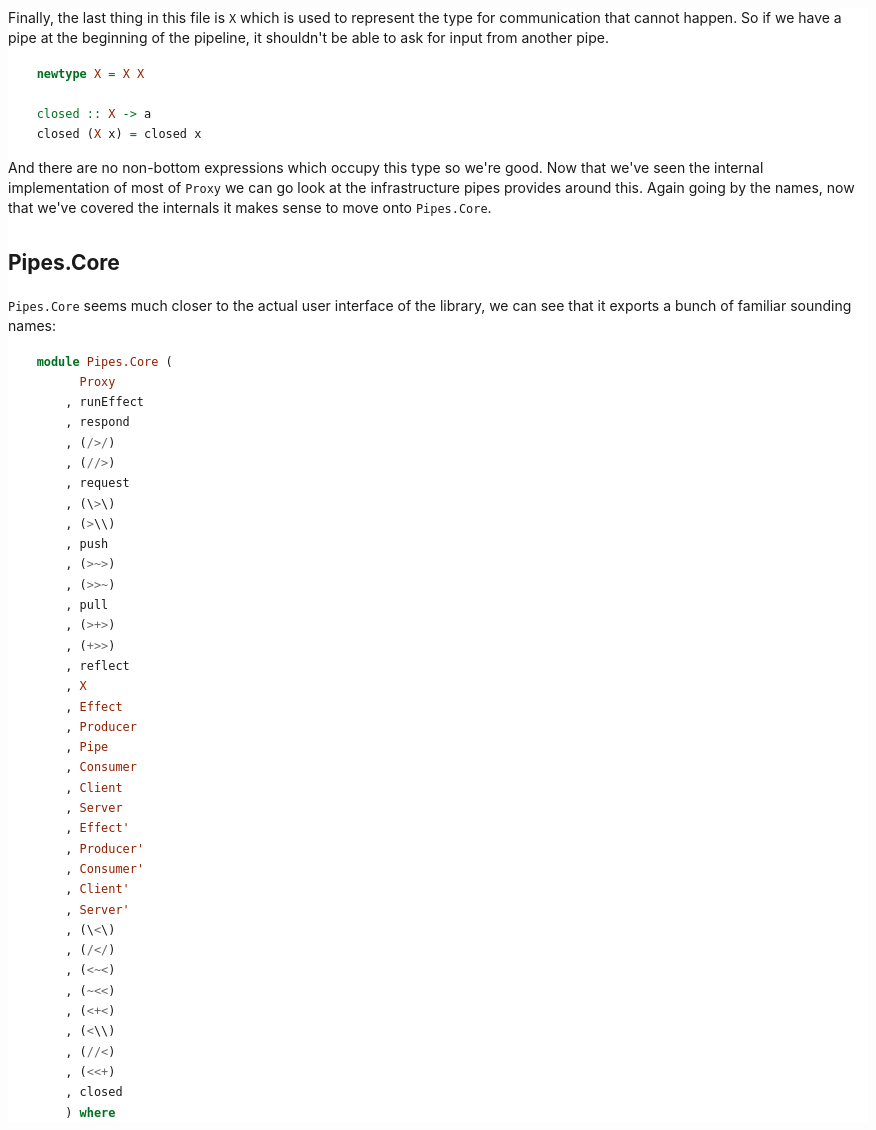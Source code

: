 Finally, the last thing in this file is `X` which is used to represent
the type for communication that cannot happen. So if we have a pipe at
the beginning of the pipeline, it shouldn't be able to ask for input
from another pipe.

``` haskell
    newtype X = X X

    closed :: X -> a
    closed (X x) = closed x
```

And there are no non-bottom expressions which occupy this type so
we're good. Now that we've seen the internal implementation of most of
`Proxy` we can go look at the infrastructure pipes provides around
this. Again going by the names, now that we've covered the internals
it makes sense to move onto `Pipes.Core`.

## Pipes.Core

`Pipes.Core` seems much closer to the actual user interface of the
library, we can see that it exports a bunch of familiar sounding
names:

``` haskell
    module Pipes.Core (
          Proxy
        , runEffect
        , respond
        , (/>/)
        , (//>)
        , request
        , (\>\)
        , (>\\)
        , push
        , (>~>)
        , (>>~)
        , pull
        , (>+>)
        , (+>>)
        , reflect
        , X
        , Effect
        , Producer
        , Pipe
        , Consumer
        , Client
        , Server
        , Effect'
        , Producer'
        , Consumer'
        , Client'
        , Server'
        , (\<\)
        , (/</)
        , (<~<)
        , (~<<)
        , (<+<)
        , (<\\)
        , (//<)
        , (<<+)
        , closed
        ) where
```
